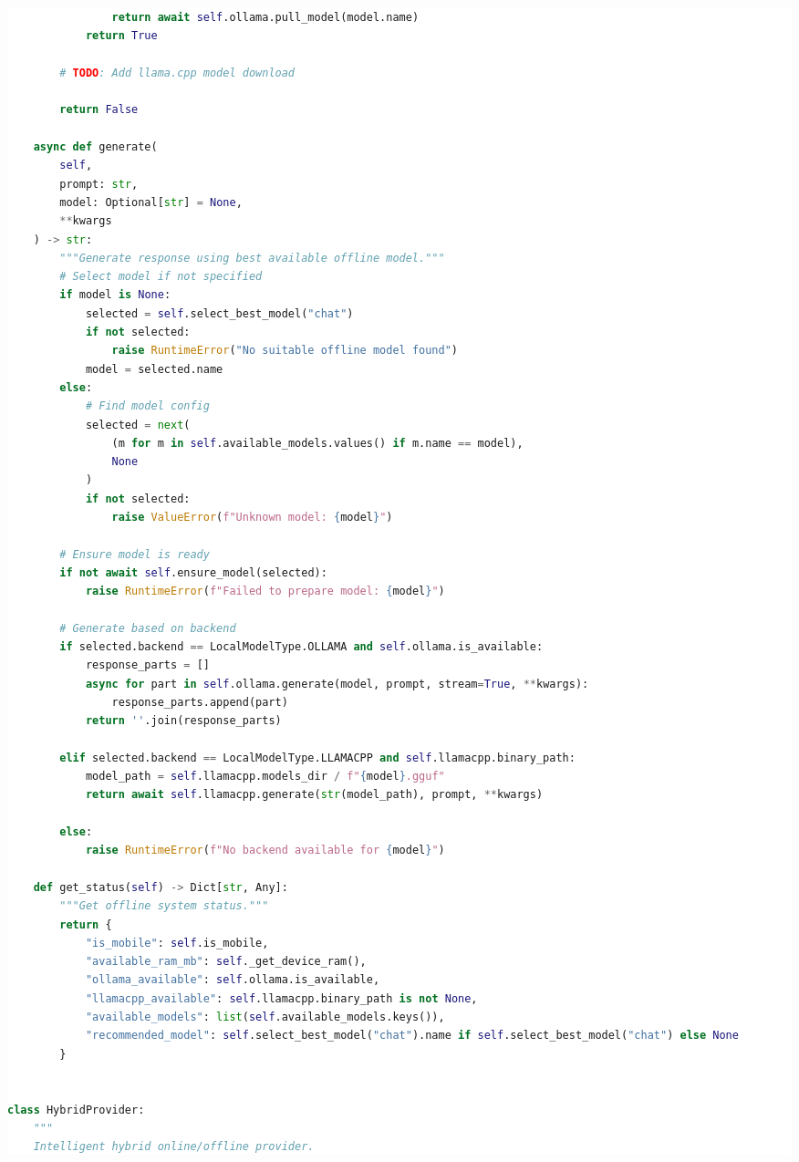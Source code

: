 ```python
                return await self.ollama.pull_model(model.name)
            return True
        
        # TODO: Add llama.cpp model download
        
        return False
    
    async def generate(
        self,
        prompt: str,
        model: Optional[str] = None,
        **kwargs
    ) -> str:
        """Generate response using best available offline model."""
        # Select model if not specified
        if model is None:
            selected = self.select_best_model("chat")
            if not selected:
                raise RuntimeError("No suitable offline model found")
            model = selected.name
        else:
            # Find model config
            selected = next(
                (m for m in self.available_models.values() if m.name == model),
                None
            )
            if not selected:
                raise ValueError(f"Unknown model: {model}")
        
        # Ensure model is ready
        if not await self.ensure_model(selected):
            raise RuntimeError(f"Failed to prepare model: {model}")
        
        # Generate based on backend
        if selected.backend == LocalModelType.OLLAMA and self.ollama.is_available:
            response_parts = []
            async for part in self.ollama.generate(model, prompt, stream=True, **kwargs):
                response_parts.append(part)
            return ''.join(response_parts)
        
        elif selected.backend == LocalModelType.LLAMACPP and self.llamacpp.binary_path:
            model_path = self.llamacpp.models_dir / f"{model}.gguf"
            return await self.llamacpp.generate(str(model_path), prompt, **kwargs)
        
        else:
            raise RuntimeError(f"No backend available for {model}")
    
    def get_status(self) -> Dict[str, Any]:
        """Get offline system status."""
        return {
            "is_mobile": self.is_mobile,
            "available_ram_mb": self._get_device_ram(),
            "ollama_available": self.ollama.is_available,
            "llamacpp_available": self.llamacpp.binary_path is not None,
            "available_models": list(self.available_models.keys()),
            "recommended_model": self.select_best_model("chat").name if self.select_best_model("chat") else None
        }


class HybridProvider:
    """
    Intelligent hybrid online/offline provider.
```